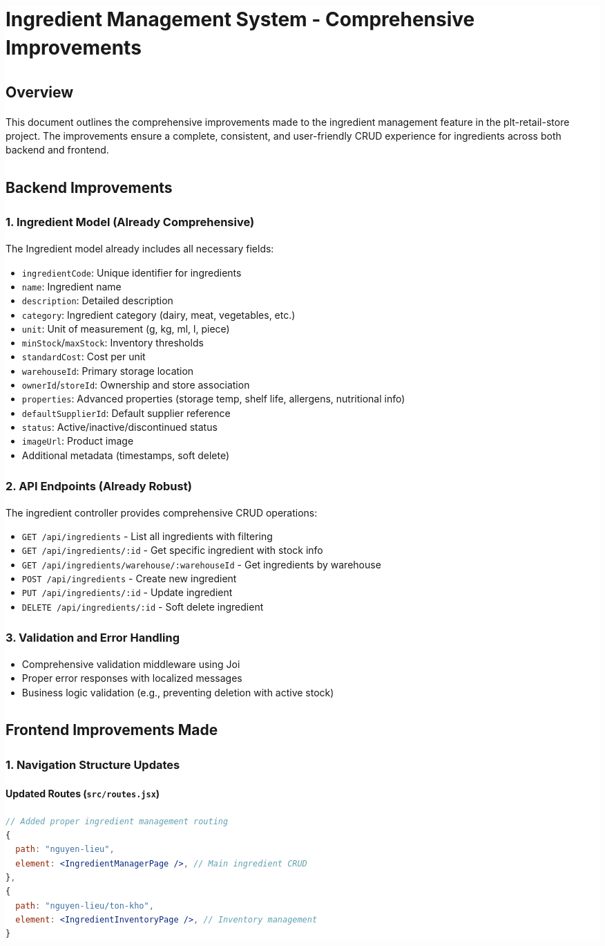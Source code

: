 # Ingredient Management System - Comprehensive Improvements

## Overview
This document outlines the comprehensive improvements made to the ingredient management feature in the plt-retail-store project. The improvements ensure a complete, consistent, and user-friendly CRUD experience for ingredients across both backend and frontend.

## Backend Improvements

### 1. Ingredient Model (Already Comprehensive)
The Ingredient model already includes all necessary fields:
- `ingredientCode`: Unique identifier for ingredients
- `name`: Ingredient name
- `description`: Detailed description 
- `category`: Ingredient category (dairy, meat, vegetables, etc.)
- `unit`: Unit of measurement (g, kg, ml, l, piece)
- `minStock`/`maxStock`: Inventory thresholds
- `standardCost`: Cost per unit
- `warehouseId`: Primary storage location
- `ownerId`/`storeId`: Ownership and store association
- `properties`: Advanced properties (storage temp, shelf life, allergens, nutritional info)
- `defaultSupplierId`: Default supplier reference
- `status`: Active/inactive/discontinued status
- `imageUrl`: Product image
- Additional metadata (timestamps, soft delete)

### 2. API Endpoints (Already Robust)
The ingredient controller provides comprehensive CRUD operations:
- `GET /api/ingredients` - List all ingredients with filtering
- `GET /api/ingredients/:id` - Get specific ingredient with stock info
- `GET /api/ingredients/warehouse/:warehouseId` - Get ingredients by warehouse
- `POST /api/ingredients` - Create new ingredient
- `PUT /api/ingredients/:id` - Update ingredient
- `DELETE /api/ingredients/:id` - Soft delete ingredient

### 3. Validation and Error Handling
- Comprehensive validation middleware using Joi
- Proper error responses with localized messages
- Business logic validation (e.g., preventing deletion with active stock)

## Frontend Improvements Made

### 1. Navigation Structure Updates

#### Updated Routes (`src/routes.jsx`)
```jsx
// Added proper ingredient management routing
{
  path: "nguyen-lieu",
  element: <IngredientManagerPage />, // Main ingredient CRUD
},
{
  path: "nguyen-lieu/ton-kho", 
  element: <IngredientInventoryPage />, // Inventory management
}
```
